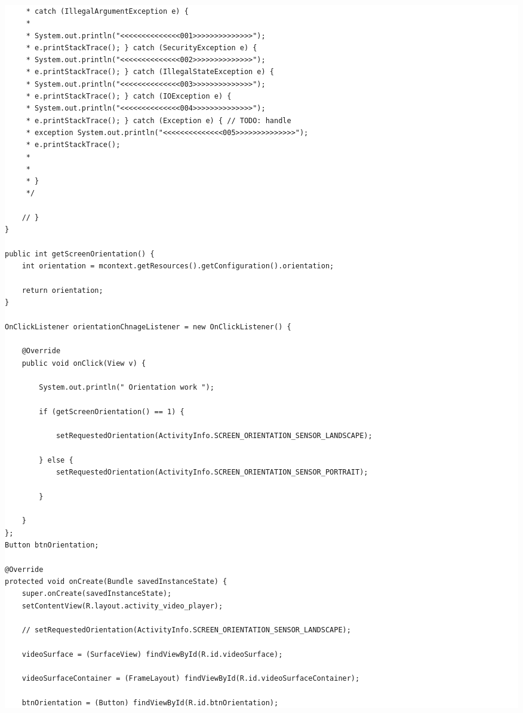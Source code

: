 		 * catch (IllegalArgumentException e) {
		 * 
		 * System.out.println("<<<<<<<<<<<<<<001>>>>>>>>>>>>>>");
		 * e.printStackTrace(); } catch (SecurityException e) {
		 * System.out.println("<<<<<<<<<<<<<<002>>>>>>>>>>>>>>");
		 * e.printStackTrace(); } catch (IllegalStateException e) {
		 * System.out.println("<<<<<<<<<<<<<<003>>>>>>>>>>>>>>");
		 * e.printStackTrace(); } catch (IOException e) {
		 * System.out.println("<<<<<<<<<<<<<<004>>>>>>>>>>>>>>");
		 * e.printStackTrace(); } catch (Exception e) { // TODO: handle
		 * exception System.out.println("<<<<<<<<<<<<<<005>>>>>>>>>>>>>>");
		 * e.printStackTrace();
		 * 
		 * 
		 * }
		 */

		// }
	}

	public int getScreenOrientation() {
		int orientation = mcontext.getResources().getConfiguration().orientation;

		return orientation;
	}

	OnClickListener orientationChnageListener = new OnClickListener() {

		@Override
		public void onClick(View v) {

			System.out.println(" Orientation work ");

			if (getScreenOrientation() == 1) {

				setRequestedOrientation(ActivityInfo.SCREEN_ORIENTATION_SENSOR_LANDSCAPE);

			} else {
				setRequestedOrientation(ActivityInfo.SCREEN_ORIENTATION_SENSOR_PORTRAIT);

			}

		}
	};
	Button btnOrientation;

	@Override
	protected void onCreate(Bundle savedInstanceState) {
		super.onCreate(savedInstanceState);
		setContentView(R.layout.activity_video_player);

		// setRequestedOrientation(ActivityInfo.SCREEN_ORIENTATION_SENSOR_LANDSCAPE);

		videoSurface = (SurfaceView) findViewById(R.id.videoSurface);

		videoSurfaceContainer = (FrameLayout) findViewById(R.id.videoSurfaceContainer);

		btnOrientation = (Button) findViewById(R.id.btnOrientation);
